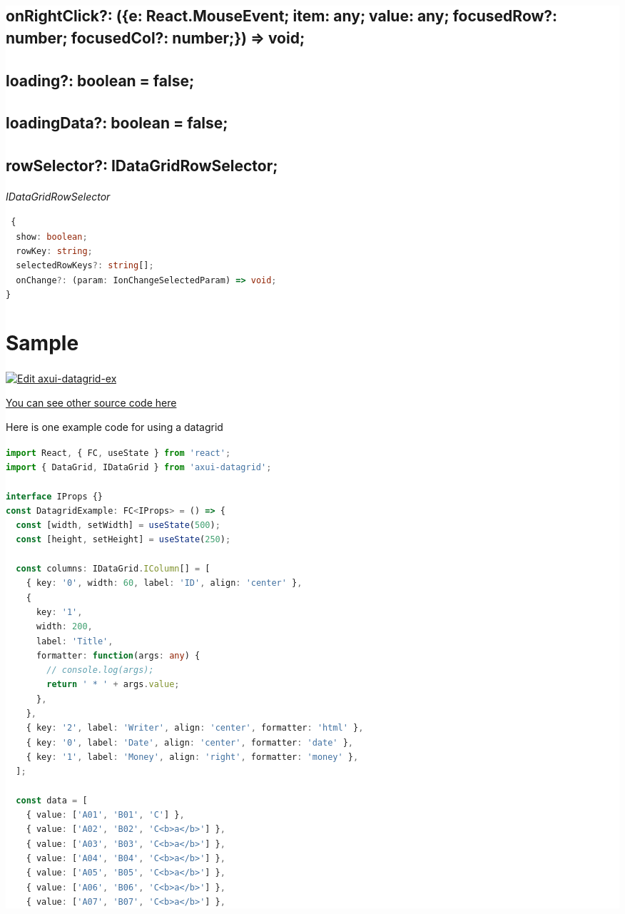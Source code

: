 ## onRightClick?: ({e: React.MouseEvent<any>; item: any; value: any; focusedRow?: number; focusedCol?: number;}) => void;

## loading?: boolean = false;

## loadingData?: boolean = false;

## rowSelector?: IDataGridRowSelector;

_IDataGridRowSelector_

```typescript jsx
 {
  show: boolean;
  rowKey: string;
  selectedRowKeys?: string[];
  onChange?: (param: IonChangeSelectedParam) => void;
}
```

# Sample

[![Edit axui-datagrid-ex](https://codesandbox.io/static/img/play-codesandbox.svg)](https://codesandbox.io/s/affectionate-boyd-r3y7r?fontsize=14&hidenavigation=1&theme=dark)

[You can see other source code here](https://github.com/axui/datagrid/tree/master/src/examples)

Here is one example code for using a datagrid

```typescript jsx
import React, { FC, useState } from 'react';
import { DataGrid, IDataGrid } from 'axui-datagrid';

interface IProps {}
const DatagridExample: FC<IProps> = () => {
  const [width, setWidth] = useState(500);
  const [height, setHeight] = useState(250);

  const columns: IDataGrid.IColumn[] = [
    { key: '0', width: 60, label: 'ID', align: 'center' },
    {
      key: '1',
      width: 200,
      label: 'Title',
      formatter: function(args: any) {
        // console.log(args);
        return ' * ' + args.value;
      },
    },
    { key: '2', label: 'Writer', align: 'center', formatter: 'html' },
    { key: '0', label: 'Date', align: 'center', formatter: 'date' },
    { key: '1', label: 'Money', align: 'right', formatter: 'money' },
  ];

  const data = [
    { value: ['A01', 'B01', 'C'] },
    { value: ['A02', 'B02', 'C<b>a</b>'] },
    { value: ['A03', 'B03', 'C<b>a</b>'] },
    { value: ['A04', 'B04', 'C<b>a</b>'] },
    { value: ['A05', 'B05', 'C<b>a</b>'] },
    { value: ['A06', 'B06', 'C<b>a</b>'] },
    { value: ['A07', 'B07', 'C<b>a</b>'] },
```
